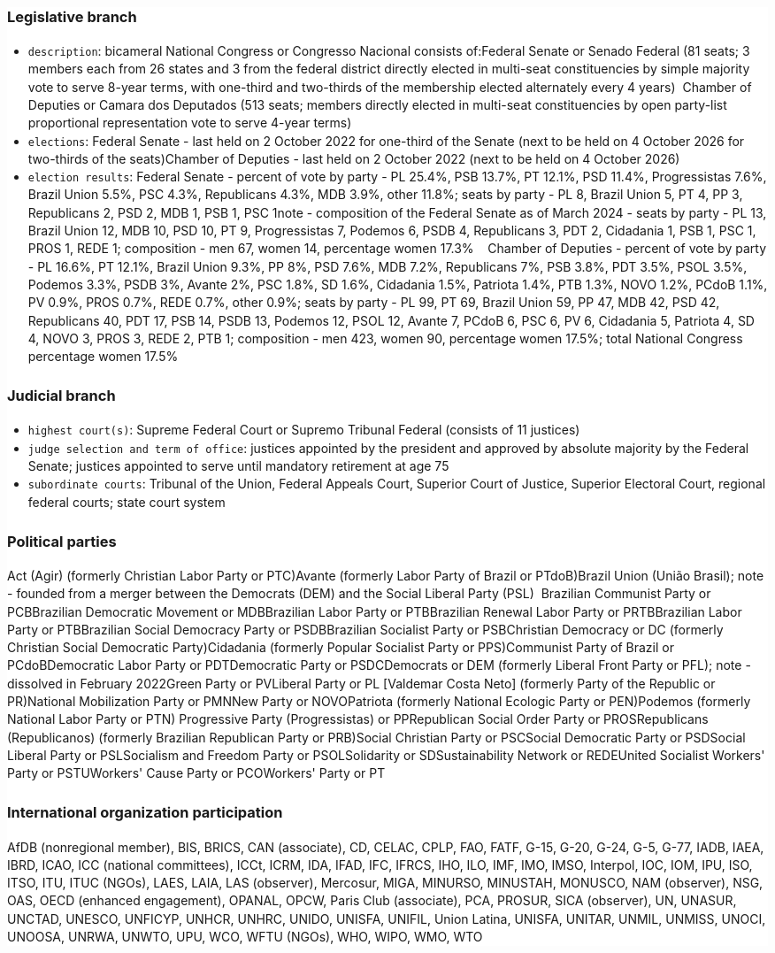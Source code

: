 ### Legislative branch
- `description`: bicameral National Congress or Congresso Nacional consists of:Federal Senate or Senado Federal (81 seats; 3 members each from 26 states and 3 from the federal district directly elected in multi-seat constituencies by simple majority vote to serve 8-year terms, with one-third and two-thirds of the membership elected alternately every 4 years)  Chamber of Deputies or Camara dos Deputados (513 seats; members directly elected in multi-seat constituencies by open party-list proportional representation vote to serve 4-year terms)
- `elections`: Federal Senate - last held on 2 October 2022 for one-third of the Senate (next to be held on 4 October 2026 for two-thirds of the seats)Chamber of Deputies - last held on 2 October 2022 (next to be held on 4 October 2026)
- `election results`: Federal Senate - percent of vote by party - PL 25.4%, PSB 13.7%, PT 12.1%, PSD 11.4%, Progressistas 7.6%, Brazil Union 5.5%, PSC 4.3%, Republicans 4.3%, MDB 3.9%, other 11.8%; seats by party - PL 8, Brazil Union 5, PT 4, PP 3, Republicans 2, PSD 2, MDB 1, PSB 1, PSC 1note - composition of the Federal Senate as of March 2024 - seats by party - PL 13, Brazil Union 12, MDB 10, PSD 10, PT 9, Progressistas 7, Podemos 6, PSDB 4, Republicans 3, PDT 2, Cidadania 1, PSB 1, PSC 1, PROS 1, REDE 1; composition - men 67, women 14, percentage women 17.3%    Chamber of Deputies - percent of vote by party - PL 16.6%, PT 12.1%, Brazil Union 9.3%, PP 8%, PSD 7.6%, MDB 7.2%, Republicans 7%, PSB 3.8%, PDT 3.5%, PSOL 3.5%, Podemos 3.3%, PSDB 3%, Avante 2%, PSC 1.8%, SD 1.6%, Cidadania 1.5%, Patriota 1.4%, PTB 1.3%, NOVO 1.2%, PCdoB 1.1%, PV 0.9%, PROS 0.7%, REDE 0.7%, other 0.9%; seats by party - PL 99, PT 69, Brazil Union 59, PP 47, MDB 42, PSD 42, Republicans 40, PDT 17, PSB 14, PSDB 13, Podemos 12, PSOL 12, Avante 7, PCdoB 6, PSC 6, PV 6, Cidadania 5, Patriota 4, SD 4, NOVO 3, PROS 3, REDE 2, PTB 1; composition - men 423, women 90, percentage women 17.5%; total National Congress percentage women 17.5%

### Judicial branch
- `highest court(s)`: Supreme Federal Court or Supremo Tribunal Federal (consists of 11 justices)
- `judge selection and term of office`: justices appointed by the president and approved by absolute majority by the Federal Senate; justices appointed to serve until mandatory retirement at age 75
- `subordinate courts`: Tribunal of the Union, Federal Appeals Court, Superior Court of Justice, Superior Electoral Court, regional federal courts; state court system

### Political parties
Act (Agir) (formerly Christian Labor Party or PTC)Avante (formerly Labor Party of Brazil or PTdoB)Brazil Union (União Brasil); note - founded from a merger between the Democrats (DEM) and the Social Liberal Party (PSL)  Brazilian Communist Party or PCBBrazilian Democratic Movement or MDBBrazilian Labor Party or PTBBrazilian Renewal Labor Party or PRTBBrazilian Labor Party or PTBBrazilian Social Democracy Party or PSDBBrazilian Socialist Party or PSBChristian Democracy or DC (formerly Christian Social Democratic Party)Cidadania (formerly Popular Socialist Party or PPS)Communist Party of Brazil or PCdoBDemocratic Labor Party or PDTDemocratic Party or PSDCDemocrats or DEM (formerly Liberal Front Party or PFL); note - dissolved in February 2022Green Party or PVLiberal Party or PL [Valdemar Costa Neto] (formerly Party of the Republic or PR)National Mobilization Party or PMNNew Party or NOVOPatriota (formerly National Ecologic Party or PEN)Podemos (formerly National Labor Party or PTN) Progressive Party (Progressistas) or PPRepublican Social Order Party or PROSRepublicans (Republicanos) (formerly Brazilian Republican Party or PRB)Social Christian Party or PSCSocial Democratic Party or PSDSocial Liberal Party or PSLSocialism and Freedom Party or PSOLSolidarity or SDSustainability Network or REDEUnited Socialist Workers' Party or PSTUWorkers' Cause Party or PCOWorkers' Party or PT

### International organization participation
AfDB (nonregional member), BIS, BRICS, CAN (associate), CD, CELAC, CPLP, FAO, FATF, G-15, G-20, G-24, G-5, G-77, IADB, IAEA, IBRD, ICAO, ICC (national committees), ICCt, ICRM, IDA, IFAD, IFC, IFRCS, IHO, ILO, IMF, IMO, IMSO, Interpol, IOC, IOM, IPU, ISO, ITSO, ITU, ITUC (NGOs), LAES, LAIA, LAS (observer), Mercosur, MIGA, MINURSO, MINUSTAH, MONUSCO, NAM (observer), NSG, OAS, OECD (enhanced engagement), OPANAL, OPCW, Paris Club (associate), PCA, PROSUR, SICA (observer), UN, UNASUR, UNCTAD, UNESCO, UNFICYP, UNHCR, UNHRC, UNIDO, UNISFA, UNIFIL, Union Latina, UNISFA, UNITAR, UNMIL, UNMISS, UNOCI, UNOOSA, UNRWA, UNWTO, UPU, WCO, WFTU (NGOs), WHO, WIPO, WMO, WTO
